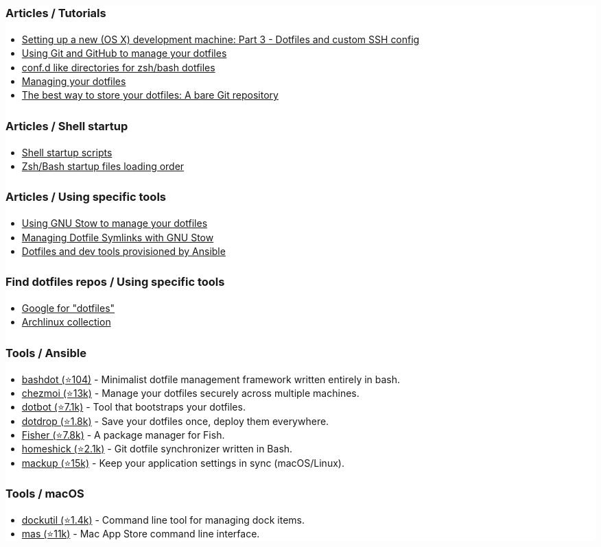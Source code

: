### Articles / Tutorials

*   [Setting up a new (OS X) development machine: Part 3 - Dotfiles and custom SSH config](https://mattstauffer.com/blog/setting-up-a-new-os-x-development-machine-part-3-dotfiles-rc-files-and-ssh-config/)
*   [Using Git and GitHub to manage your dotfiles](http://blog.smalleycreative.com/tutorials/using-git-and-github-to-manage-your-dotfiles/)
*   [conf.d like directories for zsh/bash dotfiles](https://chr4.org/blog/2014/09/10/conf-dot-d-like-directories-for-zsh-slash-bash-dotfiles/)
*   [Managing your dotfiles](https://www.anishathalye.com/2014/08/03/managing-your-dotfiles/)
*   [The best way to store your dotfiles: A bare Git repository](https://www.atlassian.com/git/tutorials/dotfiles)

### Articles / Shell startup

*   [Shell startup scripts](https://blog.flowblok.id.au/2013-02/shell-startup-scripts.html)
*   [Zsh/Bash startup files loading order](https://shreevatsa.wordpress.com/2008/03/30/zshbash-startup-files-loading-order-bashrc-zshrc-etc/)

### Articles / Using specific tools

*   [Using GNU Stow to manage your dotfiles](http://brandon.invergo.net/news/2012-05-26-using-gnu-stow-to-manage-your-dotfiles.html)
*   [Managing Dotfile Symlinks with GNU Stow](https://spin.atomicobject.com/2014/12/26/manage-dotfiles-gnu-stow/)
*   [Dotfiles and dev tools provisioned by Ansible](http://palcu.blogspot.com/2014/06/dotfiles-and-dev-tools-provisioned-by.html)

### Find dotfiles repos / Using specific tools

*   [Google for "dotfiles"](https://www.google.nl/search?q=dotfiles)
*   [Archlinux collection](https://wiki.archlinux.org/index.php/Dotfiles)

### Tools / Ansible

*   [bashdot (⭐104)](https://github.com/bashdot/bashdot) - Minimalist dotfile management framework written entirely in bash.
*   [chezmoi (⭐13k)](https://github.com/twpayne/chezmoi) - Manage your dotfiles securely across multiple machines.
*   [dotbot (⭐7.1k)](https://github.com/anishathalye/dotbot) - Tool that bootstraps your dotfiles.
*   [dotdrop (⭐1.8k)](https://github.com/deadc0de6/dotdrop) - Save your dotfiles once, deploy them everywhere.
*   [Fisher (⭐7.8k)](https://github.com/jorgebucaran/fisher) - A package manager for Fish.
*   [homeshick (⭐2.1k)](https://github.com/andsens/homeshick) - Git dotfile synchronizer written in Bash.
*   [mackup (⭐15k)](https://github.com/lra/mackup) - Keep your application settings in sync (macOS/Linux).

### Tools / macOS

*   [dockutil (⭐1.4k)](https://github.com/kcrawford/dockutil) - Command line tool for managing dock items.
*   [mas (⭐11k)](https://github.com/mas-cli/mas) - Mac App Store command line interface.
